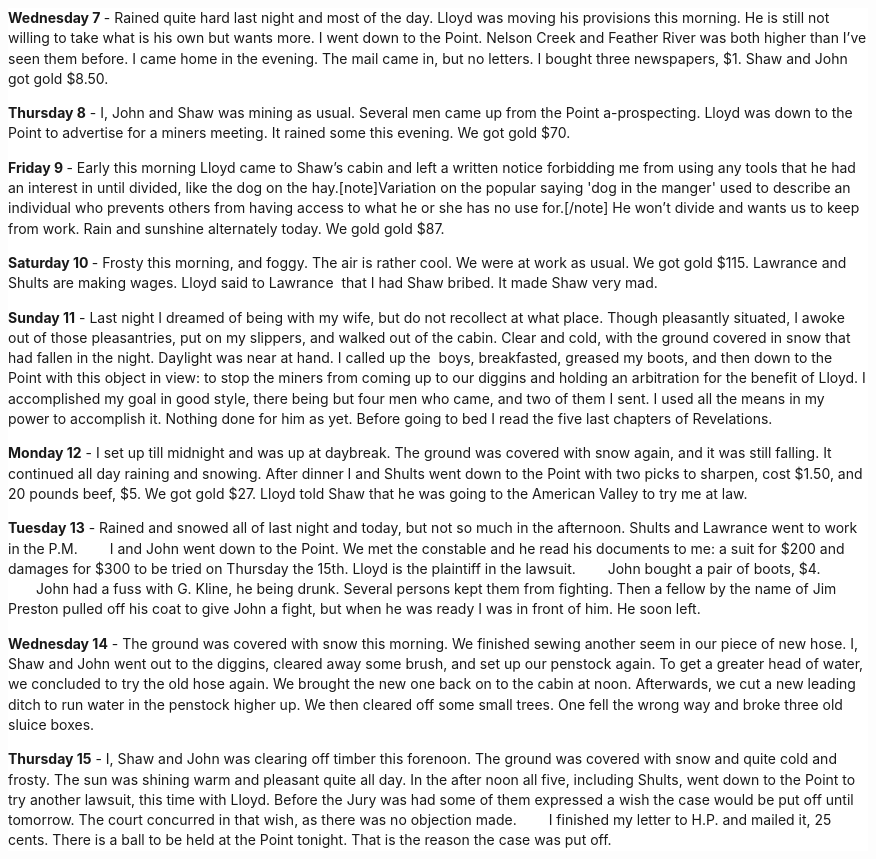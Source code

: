 <strong>Wednesday 7 </strong>- Rained quite hard last night and most of the day. Lloyd was moving his provisions this morning. He is still not willing to take what is his own but wants more. I went down to the Point. Nelson Creek and Feather River was both higher than I’ve seen them before. I came home in the evening. The mail came in, but no letters. I bought three newspapers, $1. Shaw and John got gold $8.50.

<strong>Thursday 8</strong> - I, John and Shaw was mining as usual. Several men came up from the Point a-prospecting. Lloyd was down to the Point to advertise for a miners meeting. It rained some this evening. We got gold $70.

<strong>Friday 9 </strong>- Early this morning Lloyd came to Shaw’s cabin and left a written notice forbidding me from using any tools that he had an interest in until divided, like the dog on the hay.[note]Variation on the popular saying 'dog in the manger' used to describe an individual who prevents others from having access to what he or she has no use for.[/note] He won’t divide and wants us to keep from work. Rain and sunshine alternately today. We gold gold $87.

<strong>Saturday 10 </strong>- Frosty this morning, and foggy. The air is rather cool. We were at work as usual. We got gold $115. Lawrance and Shults are making wages. Lloyd said to Lawrance  that I had Shaw bribed. It made Shaw very mad.

<strong>Sunday 11</strong> - Last night I dreamed of being with my wife, but do not recollect at what place. Though pleasantly situated, I awoke out of those pleasantries, put on my slippers, and walked out of the cabin. Clear and cold, with the ground covered in snow that had fallen in the night. Daylight was near at hand. I called up the  boys, breakfasted, greased my boots, and then down to the Point with this object in view: to stop the miners from coming up to our diggins and holding an arbitration for the benefit of Lloyd. I accomplished my goal in good style, there being but four men who came, and two of them I sent. I used all the means in my power to accomplish it. Nothing done for him as yet. Before going to bed I read the five last chapters of Revelations.

<strong>Monday 12</strong> - I set up till midnight and was up at daybreak. The ground was covered with snow again, and it was still falling. It continued all day raining and snowing. After dinner I and Shults went down to the Point with two picks to sharpen, cost $1.50, and 20 pounds beef, $5. We got gold $27. Lloyd told Shaw that he was going to the American Valley to try me at law.

<strong>Tuesday 13</strong> - Rained and snowed all of last night and today, but not so much in the afternoon. Shults and Lawrance went to work in the P.M.
<span style="margin-left: 28px;">I and John went down to the Point. We met the constable and he read his documents to me: a suit for $200 and damages for $300 to be tried on Thursday the 15th. Lloyd is the plaintiff in the lawsuit.</span>
<span style="margin-left: 28px;">John bought a pair of boots, $4.</span>
<span style="margin-left: 28px;">John had a fuss with G. Kline, he being drunk. Several persons kept them from fighting. Then a fellow by the name of Jim Preston pulled off his coat to give John a fight, but when he was ready I was in front of him. He soon left.</span>

<strong>Wednesday 14</strong> - The ground was covered with snow this morning. We finished sewing another seem in our piece of new hose. I, Shaw and John went out to the diggins, cleared away some brush, and set up our penstock again. To get a greater head of water, we concluded to try the old hose again. We brought the new one back on to the cabin at noon. Afterwards, we cut a new leading ditch to run water in the penstock higher up. We then cleared off some small trees. One fell the wrong way and broke three old sluice boxes.

<strong>Thursday 15</strong> - I, Shaw and John was clearing off timber this forenoon. The ground was covered with snow and quite cold and frosty. The sun was shining warm and pleasant quite all day. In the after noon all five, including Shults, went down to the Point to try another lawsuit, this time with Lloyd. Before the Jury was had some of them expressed a wish the case would be put off until tomorrow. The court concurred in that wish, as there was no objection made.
<span style="margin-left: 28px;">I finished my letter to H.P. and mailed it, 25 cents. There is a ball to be held at the Point tonight. That is the reason the case was put off.</span>
